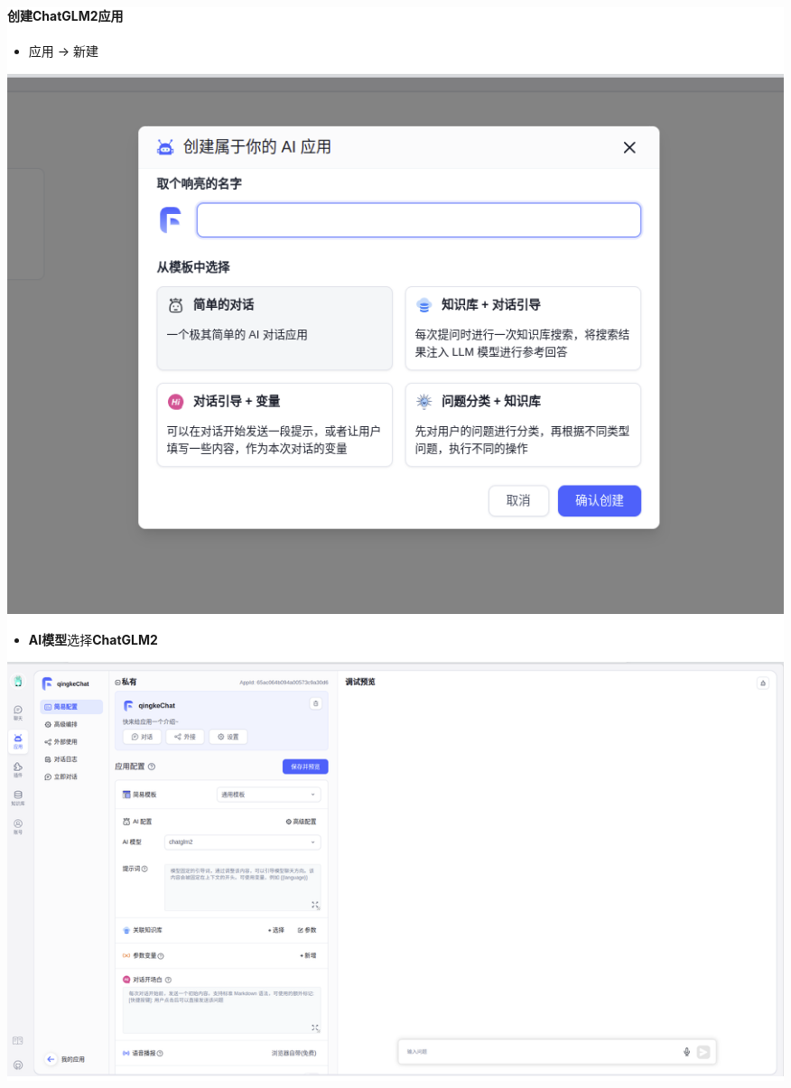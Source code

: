 #### 创建ChatGLM2应用

- 应用 -> 新建

![image-20240121150035165](image-20240121150035165.png)

- **AI模型**选择**ChatGLM2**

![image-20240121150155068](image-20240121150155068.png)
